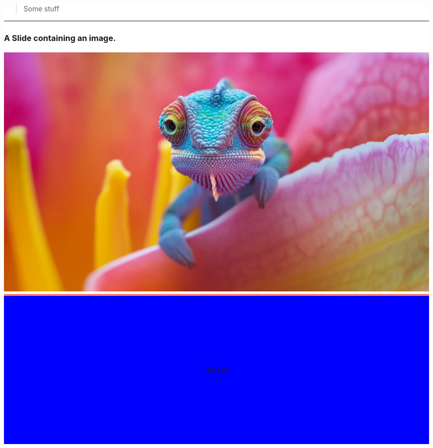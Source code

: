 > Some stuff

---

### A Slide containing an image.

<section data-auto-animate>
  <img data-id="img" title="survey" src="img.webp" width="100%"  height="auto">
  <div data-id="box" style="height: 4px; background: salmon;"></div>
</section>
<section data-auto-animate>
  <div data-id="box" style="height: 300px; display: flex; align-items: center; justify-content: center; background: blue;">
    The End
  </div>
</section>
